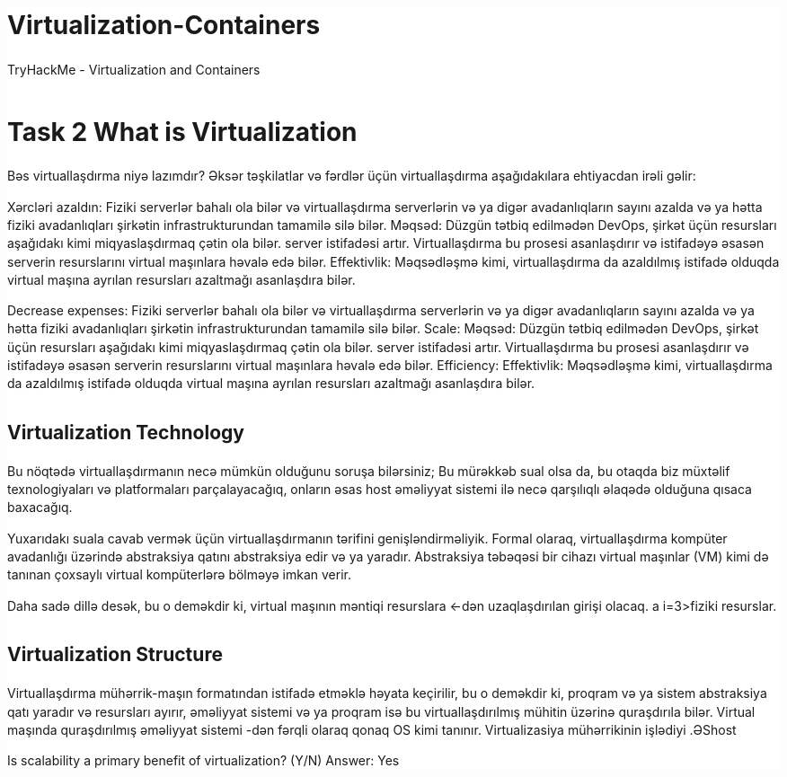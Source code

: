 # Virtualization-Containers
TryHackMe - Virtualization and Containers


Task 2  What is Virtualization
==============================

Bəs virtuallaşdırma niyə lazımdır? Əksər təşkilatlar və fərdlər üçün virtuallaşdırma aşağıdakılara ehtiyacdan irəli gəlir:


Xərcləri azaldın: Fiziki serverlər bahalı ola bilər və virtuallaşdırma serverlərin və ya digər avadanlıqların sayını azalda və ya hətta fiziki avadanlıqları şirkətin infrastrukturundan tamamilə silə bilər.
Məqsəd: Düzgün tətbiq edilmədən DevOps, şirkət üçün resursları aşağıdakı kimi miqyaslaşdırmaq çətin ola bilər. server istifadəsi artır. Virtuallaşdırma bu prosesi asanlaşdırır və istifadəyə əsasən serverin resurslarını virtual maşınlara həvalə edə bilər.
Effektivlik: Məqsədləşmə kimi, virtuallaşdırma da azaldılmış istifadə olduqda virtual maşına ayrılan resursları azaltmağı asanlaşdıra bilər.

Decrease expenses: Fiziki serverlər bahalı ola bilər və virtuallaşdırma serverlərin və ya digər avadanlıqların sayını azalda və ya hətta fiziki avadanlıqları şirkətin infrastrukturundan tamamilə silə bilər.
Scale: Məqsəd: Düzgün tətbiq edilmədən DevOps, şirkət üçün resursları aşağıdakı kimi miqyaslaşdırmaq çətin ola bilər. server istifadəsi artır. Virtuallaşdırma bu prosesi asanlaşdırır və istifadəyə əsasən serverin resurslarını virtual maşınlara həvalə edə bilər.
Efficiency: Effektivlik: Məqsədləşmə kimi, virtuallaşdırma da azaldılmış istifadə olduqda virtual maşına ayrılan resursları azaltmağı asanlaşdıra bilər.



Virtualization Technology
-------------------------

Bu nöqtədə virtuallaşdırmanın necə mümkün olduğunu soruşa bilərsiniz; Bu mürəkkəb sual olsa da, bu otaqda biz müxtəlif texnologiyaları və platformaları parçalayacağıq, onların əsas host əməliyyat sistemi ilə necə qarşılıqlı əlaqədə olduğuna qısaca baxacağıq.

Yuxarıdakı suala cavab vermək üçün virtuallaşdırmanın tərifini genişləndirməliyik. Formal olaraq, virtuallaşdırma kompüter avadanlığı üzərində abstraksiya qatını abstraksiya edir və ya yaradır. Abstraksiya təbəqəsi bir cihazı virtual maşınlar (VM) kimi də tanınan çoxsaylı virtual kompüterlərə bölməyə imkan verir.

Daha sadə dillə desək, bu o deməkdir ki, virtual maşının məntiqi resurslara <-dən uzaqlaşdırılan girişi olacaq. a i=3>fiziki resurslar.

Virtualization Structure
------------------------

Virtuallaşdırma mühərrik-maşın formatından istifadə etməklə həyata keçirilir, bu o deməkdir ki, proqram və ya sistem abstraksiya qatı yaradır və resursları ayırır, əməliyyat sistemi və ya proqram isə bu virtuallaşdırılmış mühitin üzərinə quraşdırıla bilər. Virtual maşında quraşdırılmış əməliyyat sistemi -dən fərqli olaraq qonaq OS kimi tanınır. Virtualizasiya mühərrikinin işlədiyi  .ƏShost


Is scalability a primary benefit of virtualization? (Y/N)
Answer: Yes
